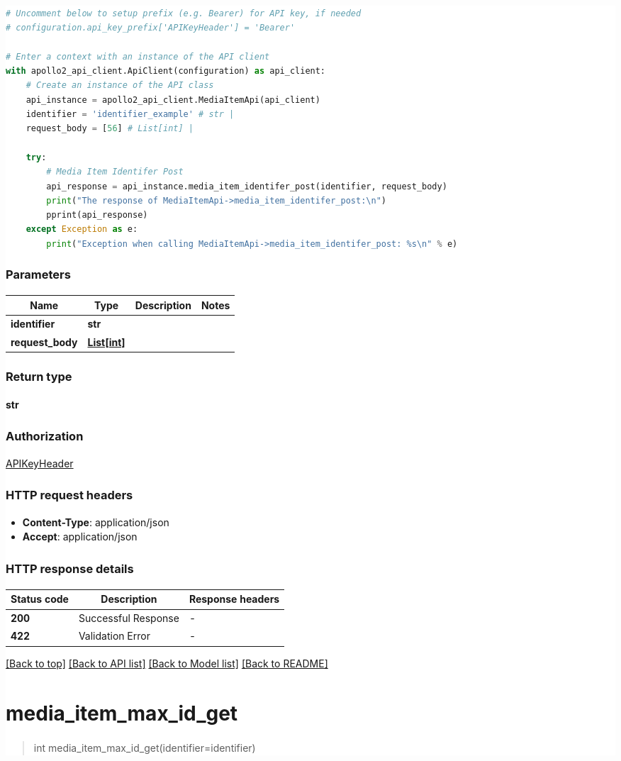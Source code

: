 ```python
# Uncomment below to setup prefix (e.g. Bearer) for API key, if needed
# configuration.api_key_prefix['APIKeyHeader'] = 'Bearer'

# Enter a context with an instance of the API client
with apollo2_api_client.ApiClient(configuration) as api_client:
    # Create an instance of the API class
    api_instance = apollo2_api_client.MediaItemApi(api_client)
    identifier = 'identifier_example' # str | 
    request_body = [56] # List[int] | 

    try:
        # Media Item Identifer Post
        api_response = api_instance.media_item_identifer_post(identifier, request_body)
        print("The response of MediaItemApi->media_item_identifer_post:\n")
        pprint(api_response)
    except Exception as e:
        print("Exception when calling MediaItemApi->media_item_identifer_post: %s\n" % e)
```

### Parameters

Name | Type | Description  | Notes
------------- | ------------- | ------------- | -------------
 **identifier** | **str**|  | 
 **request_body** | [**List[int]**](int.md)|  | 

### Return type

**str**

### Authorization

[APIKeyHeader](../README.md#APIKeyHeader)

### HTTP request headers

 - **Content-Type**: application/json
 - **Accept**: application/json

### HTTP response details
| Status code | Description | Response headers |
|-------------|-------------|------------------|
**200** | Successful Response |  -  |
**422** | Validation Error |  -  |

[[Back to top]](#) [[Back to API list]](../README.md#documentation-for-api-endpoints) [[Back to Model list]](../README.md#documentation-for-models) [[Back to README]](../README.md)

# **media_item_max_id_get**
> int media_item_max_id_get(identifier=identifier)
